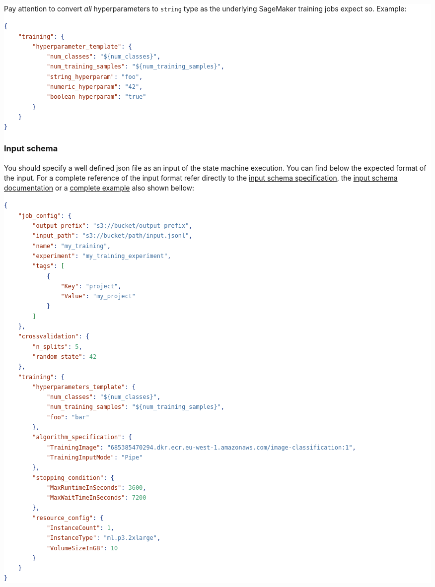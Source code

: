 Pay attention to convert _all_ hyperparameters to `string` type as the underlying SageMaker training jobs expect so. Example:

```json
{
    "training": {
        "hyperparameter_template": {
            "num_classes": "${num_classes}",
            "num_training_samples": "${num_training_samples}",
            "string_hyperparam": "foo",
            "numeric_hyperparam": "42",
            "boolean_hyperparam": "true"
        }
    }
}
```

### Input schema

You should specify a well defined json file as an input of the state machine execution. You can find below the expected format of the input. For a complete reference of the input format refer directly to the [input schema specification](resources/schemas/input.schema.json), the [input schema documentation](doc/input.schema.md) or a [complete example](doc/sample_event.json) also shown bellow:

```json
{
    "job_config": {
        "output_prefix": "s3://bucket/output_prefix",
        "input_path": "s3://bucket/path/input.jsonl",
        "name": "my_training",
        "experiment": "my_training_experiment",
        "tags": [
            { 
                "Key": "project",
                "Value": "my_project"
            }
        ]
    },
    "crossvalidation": {
        "n_splits": 5,
        "random_state": 42
    },
    "training": {
        "hyperparameters_template": {
            "num_classes": "${num_classes}",
            "num_training_samples": "${num_training_samples}",
            "foo": "bar"
        },
        "algorithm_specification": {
            "TrainingImage": "685385470294.dkr.ecr.eu-west-1.amazonaws.com/image-classification:1",
            "TrainingInputMode": "Pipe"
        },
        "stopping_condition": {
            "MaxRuntimeInSeconds": 3600,
            "MaxWaitTimeInSeconds": 7200
        },
        "resource_config": {
            "InstanceCount": 1,
            "InstanceType": "ml.p3.2xlarge",
            "VolumeSizeInGB": 10
        }
    }
}
```
